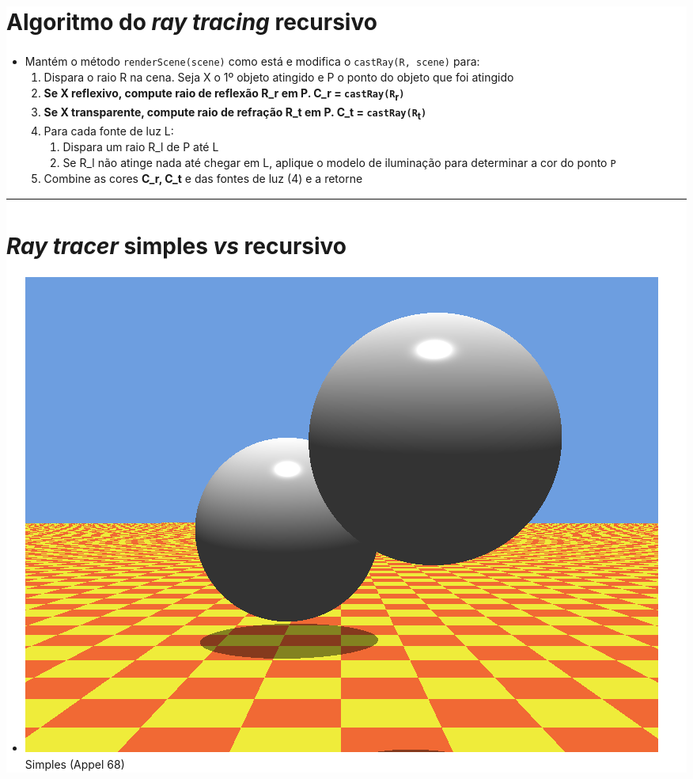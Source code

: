 
# Algoritmo do _ray tracing_ **recursivo**

- Mantém o método `renderScene(scene)` como está e modifica o
  `castRay(R, scene)` para:
  1. Dispara o raio <span class="math">R</span> na cena. Seja <span class="math">X</span> o 1º objeto atingido e
  <span class="math">P</span> o ponto do objeto que foi atingido
  1. **Se <span class="math">X</span> reflexivo, compute raio de reflexão <span class="math">R_r</span> em
    <span class="math">P</span>. <span class="math">C_r</span> = `castRay(R`<sub>r</sub>`)`**
  1. **Se <span class="math">X</span> transparente, compute raio de refração <span class="math">R_t</span> em
    <span class="math">P</span>. <span class="math">C_t</span> = `castRay(R`<sub>t</sub>`)`**
  1. Para cada fonte de luz <span class="math">L</span>:
     1. Dispara um raio <span class="math">R_l</span> de <span class="math">P</span> até <span class="math">L</span>
     1. Se <span class="math">R_l</span> não atinge nada até chegar em <span class="math">L</span>, aplique o
        modelo de iluminação para determinar a cor do ponto `P`
  1. Combine as cores **<span class="math">C_r</span>, <span class="math">C_t</span>** e das fontes de luz (4) e
    a retorne

---

# _Ray tracer_ simples _vs_ recursivo


- ![](../../images/cena-whitted-simples.png) 
  Simples (Appel 68)